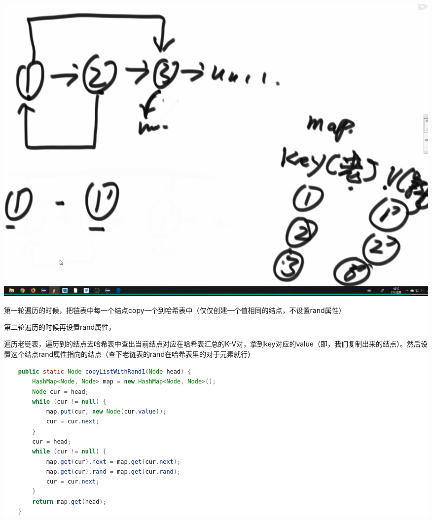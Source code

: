 ![image-20210802202949310](课程笔记.assets/image-20210802202949310-16279073897031.png)

第一轮遍历的时候，把链表中每一个结点copy一个到哈希表中（仅仅创建一个值相同的结点，不设置rand属性）



第二轮遍历的时候再设置rand属性，

遍历老链表，遍历到的结点去哈希表中查出当前结点对应在哈希表汇总的K-V对，拿到key对应的value（即，我们复制出来的结点）。然后设置这个结点rand属性指向的结点（查下老链表的rand在哈希表里的对于元素就行）

```java
	public static Node copyListWithRand1(Node head) {
		HashMap<Node, Node> map = new HashMap<Node, Node>();
		Node cur = head;
		while (cur != null) {
			map.put(cur, new Node(cur.value));
			cur = cur.next;
		}
		cur = head;
		while (cur != null) {
			map.get(cur).next = map.get(cur.next);
			map.get(cur).rand = map.get(cur.rand);
			cur = cur.next;
		}
		return map.get(head);
	}
```
